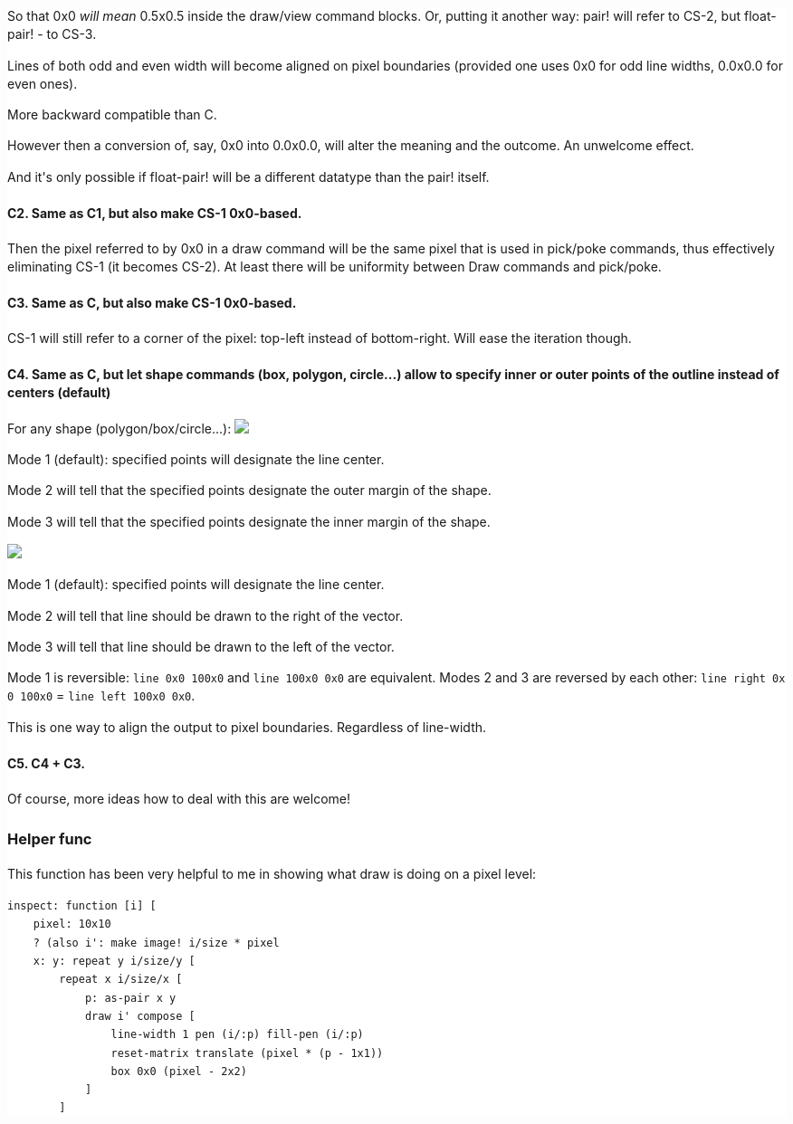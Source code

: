 So that 0x0 *will mean* 0.5x0.5 inside the draw/view command blocks.
Or, putting it another way: pair! will refer to CS-2, but float-pair! - to CS-3.

Lines of both odd and even width will become aligned on pixel boundaries (provided one uses 0x0 for odd line widths, 0.0x0.0 for even ones).

More backward compatible than C.

However then a conversion of, say, 0x0 into 0.0x0.0, will alter the meaning and the outcome. An unwelcome effect.

And it's only possible if float-pair! will be a different datatype than the pair! itself.

#### C2. Same as C1, but also make CS-1 0x0-based.

Then the pixel referred to by 0x0 in a draw command will be the same pixel that is used in pick/poke commands, thus effectively eliminating CS-1 (it becomes CS-2). At least there will be uniformity between Draw commands and pick/poke.

#### C3. Same as C, but also make CS-1 0x0-based.

CS-1 will still refer to a corner of the pixel: top-left instead of bottom-right. Will ease the iteration though.

#### C4. Same as C, but let shape commands (box, polygon, circle...) allow to specify inner or outer points of the outline instead of centers (default)

For any shape (polygon/box/circle...):
![](https://i.gyazo.com/e0f91308fa944abe77220b8b3e5871be.png)

Mode 1 (default): specified points will designate the line center.

Mode 2 will tell that the specified points designate the outer margin of the shape.

Mode 3 will tell that the specified points designate the inner margin of the shape.

![](https://i.gyazo.com/3671b52f89b4fc00edbb7a3b2bd0bf38.png)

Mode 1 (default): specified points will designate the line center.

Mode 2 will tell that line should be drawn to the right of the vector.

Mode 3 will tell that line should be drawn to the left of the vector.

Mode 1 is reversible: `line 0x0 100x0` and `line 100x0 0x0` are equivalent. Modes 2 and 3 are reversed by each other: `line right 0x0 100x0` = `line left 100x0 0x0`.

This is one way to align the output to pixel boundaries. Regardless of line-width.

#### C5. C4 + C3.

Of course, more ideas how to deal with this are welcome!


### Helper func

This function has been very helpful to me in showing what draw is doing on a pixel level:
```
inspect: function [i] [
	pixel: 10x10
	? (also i': make image! i/size * pixel
	x: y: repeat y i/size/y [
		repeat x i/size/x [
			p: as-pair x y
			draw i' compose [
				line-width 1 pen (i/:p) fill-pen (i/:p)
				reset-matrix translate (pixel * (p - 1x1))
				box 0x0 (pixel - 2x2)
			]
		]
```